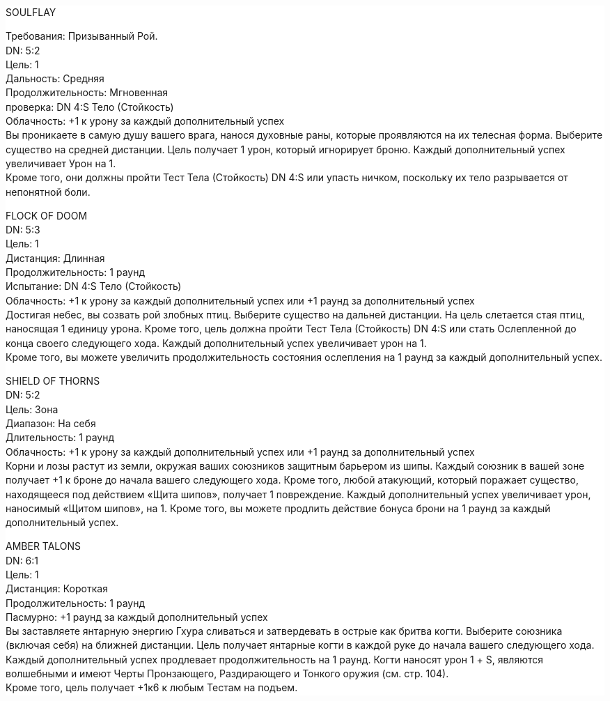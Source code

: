
SOULFLAY

Требования: Призыванный Рой.  
DN: 5:2  
Цель: 1  
Дальность: Средняя  
Продолжительность: Мгновенная  
проверка: DN 4:S Тело (Стойкость)  
Облачность: +1 к урону за каждый дополнительный успех  
Вы проникаете в самую душу вашего врага, нанося духовные раны, которые проявляются на их телесная форма. Выберите существо на средней дистанции. Цель получает 1 урон, который игнорирует броню. Каждый дополнительный успех увеличивает Урон на 1.  
Кроме того, они должны пройти Тест Тела (Стойкость) DN 4:S или упасть ничком, поскольку их тело разрывается от непонятной боли.

FLOCK OF DOOM  
DN: 5:3  
Цель: 1  
Дистанция: Длинная  
Продолжительность: 1 раунд  
Испытание: DN 4:S Тело (Стойкость)  
Облачность: +1 к урону за каждый дополнительный успех или +1 раунд за дополнительный успех  
Достигая небес, вы созвать рой злобных птиц. Выберите существо на дальней дистанции. На цель слетается стая птиц, наносящая 1 единицу урона. Кроме того, цель должна пройти Тест Тела (Стойкость) DN 4:S или стать Ослепленной до конца своего следующего хода. Каждый дополнительный успех увеличивает урон на 1.  
Кроме того, вы можете увеличить продолжительность состояния ослепления на 1 раунд за каждый дополнительный успех.

SHIELD OF THORNS  
DN: 5:2  
Цель: Зона  
Диапазон: На себя  
Длительность: 1 раунд  
Облачность: +1 к урону за каждый дополнительный успех или +1 раунд за дополнительный успех  
Корни и лозы растут из земли, окружая ваших союзников защитным барьером из шипы. Каждый союзник в вашей зоне получает +1 к броне до начала вашего следующего хода. Кроме того, любой атакующий, который поражает существо, находящееся под действием «Щита шипов», получает 1 повреждение. Каждый дополнительный успех увеличивает урон, наносимый «Щитом шипов», на 1. Кроме того, вы можете продлить действие бонуса брони на 1 раунд за каждый дополнительный успех.

AMBER TALONS  
DN: 6:1  
Цель: 1  
Дистанция: Короткая  
Продолжительность: 1 раунд  
Пасмурно: +1 раунд за каждый дополнительный успех  
Вы заставляете янтарную энергию Гхура сливаться и затвердевать в острые как бритва когти. Выберите союзника (включая себя) на ближней дистанции. Цель получает янтарные когти в каждой руке до начала вашего следующего хода. Каждый дополнительный успех продлевает продолжительность на 1 раунд. Когти наносят урон 1 + S, являются волшебными и имеют Черты Пронзающего, Раздирающего и Тонкого оружия (см. стр. 104).  
Кроме того, цель получает +1к6 к любым Тестам на подъем.
